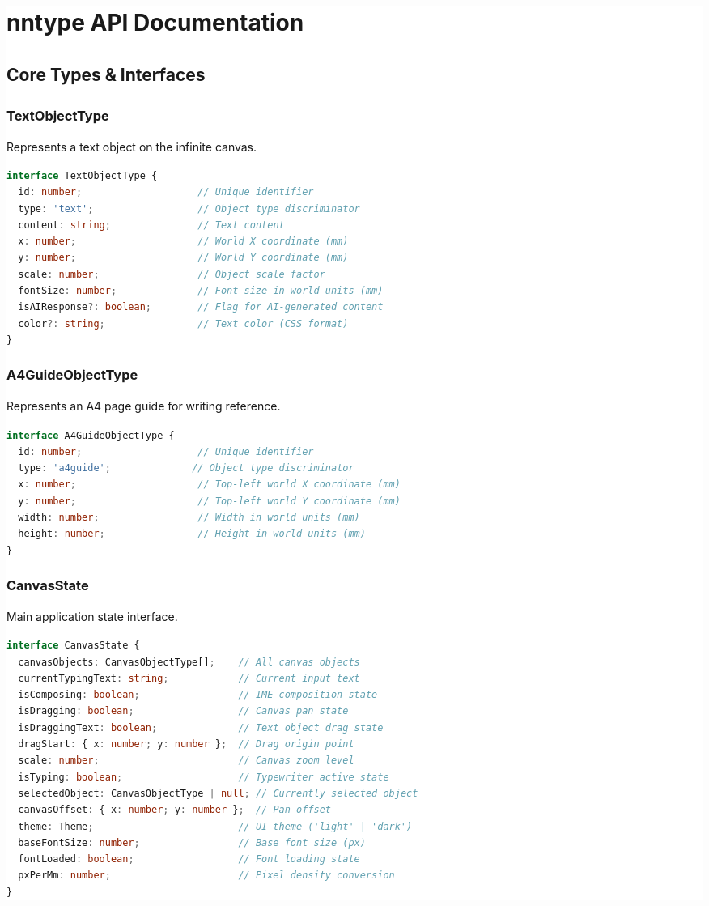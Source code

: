 # nntype API Documentation

## Core Types & Interfaces

### TextObjectType
Represents a text object on the infinite canvas.

```typescript
interface TextObjectType {
  id: number;                    // Unique identifier
  type: 'text';                  // Object type discriminator
  content: string;               // Text content
  x: number;                     // World X coordinate (mm)
  y: number;                     // World Y coordinate (mm)
  scale: number;                 // Object scale factor
  fontSize: number;              // Font size in world units (mm)
  isAIResponse?: boolean;        // Flag for AI-generated content
  color?: string;                // Text color (CSS format)
}
```

### A4GuideObjectType
Represents an A4 page guide for writing reference.

```typescript
interface A4GuideObjectType {
  id: number;                    // Unique identifier
  type: 'a4guide';              // Object type discriminator
  x: number;                     // Top-left world X coordinate (mm)
  y: number;                     // Top-left world Y coordinate (mm)
  width: number;                 // Width in world units (mm)
  height: number;                // Height in world units (mm)
}
```

### CanvasState
Main application state interface.

```typescript
interface CanvasState {
  canvasObjects: CanvasObjectType[];    // All canvas objects
  currentTypingText: string;            // Current input text
  isComposing: boolean;                 // IME composition state
  isDragging: boolean;                  // Canvas pan state
  isDraggingText: boolean;              // Text object drag state
  dragStart: { x: number; y: number };  // Drag origin point
  scale: number;                        // Canvas zoom level
  isTyping: boolean;                    // Typewriter active state
  selectedObject: CanvasObjectType | null; // Currently selected object
  canvasOffset: { x: number; y: number };  // Pan offset
  theme: Theme;                         // UI theme ('light' | 'dark')
  baseFontSize: number;                 // Base font size (px)
  fontLoaded: boolean;                  // Font loading state
  pxPerMm: number;                      // Pixel density conversion
}
```
